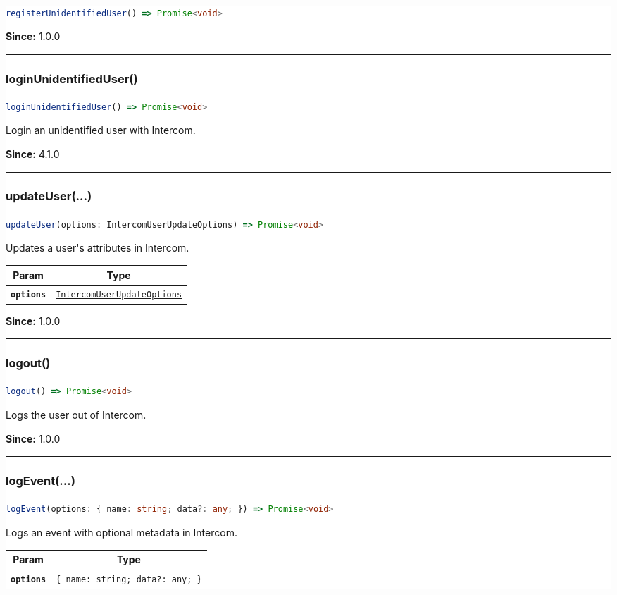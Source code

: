 ```typescript
registerUnidentifiedUser() => Promise<void>
```

**Since:** 1.0.0

--------------------


### loginUnidentifiedUser()

```typescript
loginUnidentifiedUser() => Promise<void>
```

Login an unidentified user with Intercom.

**Since:** 4.1.0

--------------------


### updateUser(...)

```typescript
updateUser(options: IntercomUserUpdateOptions) => Promise<void>
```

Updates a user's attributes in Intercom.

| Param         | Type                                                                            |
| ------------- | ------------------------------------------------------------------------------- |
| **`options`** | <code><a href="#intercomuserupdateoptions">IntercomUserUpdateOptions</a></code> |

**Since:** 1.0.0

--------------------


### logout()

```typescript
logout() => Promise<void>
```

Logs the user out of Intercom.

**Since:** 1.0.0

--------------------


### logEvent(...)

```typescript
logEvent(options: { name: string; data?: any; }) => Promise<void>
```

Logs an event with optional metadata in Intercom.

| Param         | Type                                       |
| ------------- | ------------------------------------------ |
| **`options`** | <code>{ name: string; data?: any; }</code> |
